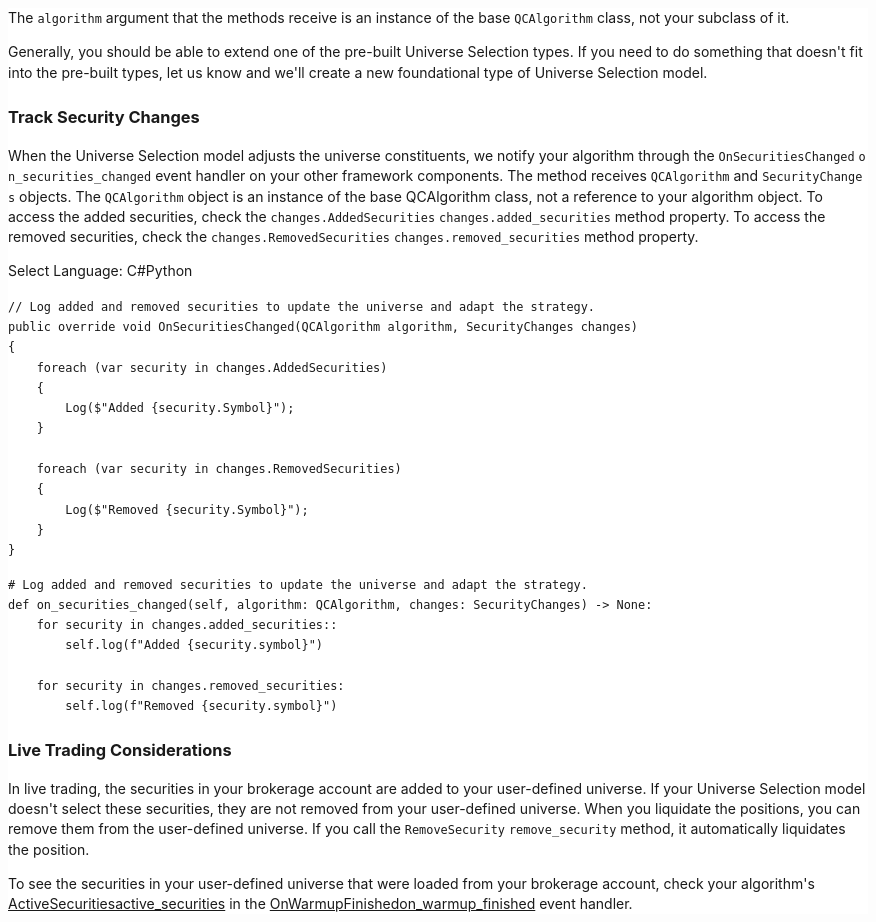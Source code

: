 The `algorithm` argument that the methods receive is an instance of the base `QCAlgorithm` class, not your subclass of it.

Generally, you should be able to extend one of the pre-built Universe Selection types. If you need to do something that doesn't fit into the pre-built types, let us know and we'll create a new foundational type of Universe Selection model.

### Track Security Changes

When the Universe Selection model adjusts the universe constituents, we notify your algorithm through the `OnSecuritiesChanged` `on_securities_changed` event handler on your other framework components. The method receives `QCAlgorithm` and `SecurityChanges` objects. The `QCAlgorithm` object is an instance of the base QCAlgorithm class, not a reference to your algorithm object. To access the added securities, check the `changes.AddedSecurities` `changes.added_securities` method property. To access the removed securities, check the `changes.RemovedSecurities` `changes.removed_securities` method property.

Select Language: C#Python

```
// Log added and removed securities to update the universe and adapt the strategy.
public override void OnSecuritiesChanged(QCAlgorithm algorithm, SecurityChanges changes)
{
    foreach (var security in changes.AddedSecurities)
    {
        Log($"Added {security.Symbol}");
    }

    foreach (var security in changes.RemovedSecurities)
    {
        Log($"Removed {security.Symbol}");
    }
}
```

```
# Log added and removed securities to update the universe and adapt the strategy.
def on_securities_changed(self, algorithm: QCAlgorithm, changes: SecurityChanges) -> None:
    for security in changes.added_securities::
        self.log(f"Added {security.symbol}")

    for security in changes.removed_securities:
        self.log(f"Removed {security.symbol}")
```

### Live Trading Considerations

In live trading, the securities in your brokerage account are added to your user-defined universe. If your Universe Selection model doesn't select these securities, they are not removed from your user-defined universe. When you liquidate the positions, you can remove them from the user-defined universe. If you call the `RemoveSecurity` `remove_security` method, it automatically liquidates the position.

To see the securities in your user-defined universe that were loaded from your brokerage account, check your algorithm's [ActiveSecuritiesactive\_securities](https://www.quantconnect.com/docs/v2/writing-algorithms/universes/key-concepts#10-Active-Securities) in the [OnWarmupFinishedon\_warmup\_finished](https://www.quantconnect.com/docs/v2/writing-algorithms/key-concepts/event-handlers#07-Warmup-Finished-Event) event handler.
